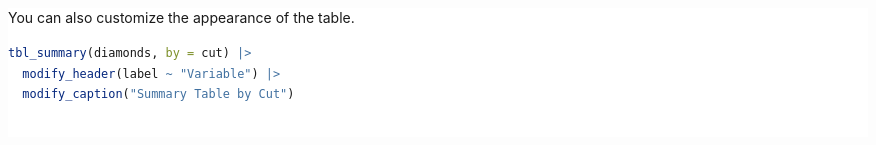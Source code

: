 You can also customize the appearance of the table.

``` r
tbl_summary(diamonds, by = cut) |> 
  modify_header(label ~ "Variable") |> 
  modify_caption("Summary Table by Cut")
```

<div id="nrkzypvdgt" style="padding-left:0px;padding-right:0px;padding-top:10px;padding-bottom:10px;overflow-x:auto;overflow-y:auto;width:auto;height:auto;">
<style>#nrkzypvdgt table {
  font-family: system-ui, 'Segoe UI', Roboto, Helvetica, Arial, sans-serif, 'Apple Color Emoji', 'Segoe UI Emoji', 'Segoe UI Symbol', 'Noto Color Emoji';
  -webkit-font-smoothing: antialiased;
  -moz-osx-font-smoothing: grayscale;
}
&#10;#nrkzypvdgt thead, #nrkzypvdgt tbody, #nrkzypvdgt tfoot, #nrkzypvdgt tr, #nrkzypvdgt td, #nrkzypvdgt th {
  border-style: none;
}
&#10;#nrkzypvdgt p {
  margin: 0;
  padding: 0;
}
&#10;#nrkzypvdgt .gt_table {
  display: table;
  border-collapse: collapse;
  line-height: normal;
  margin-left: auto;
  margin-right: auto;
  color: #333333;
  font-size: 16px;
  font-weight: normal;
  font-style: normal;
  background-color: #FFFFFF;
  width: auto;
  border-top-style: solid;
  border-top-width: 2px;
  border-top-color: #A8A8A8;
  border-right-style: none;
  border-right-width: 2px;
  border-right-color: #D3D3D3;
  border-bottom-style: solid;
  border-bottom-width: 2px;
  border-bottom-color: #A8A8A8;
  border-left-style: none;
  border-left-width: 2px;
  border-left-color: #D3D3D3;
}
&#10;#nrkzypvdgt .gt_caption {
  padding-top: 4px;
  padding-bottom: 4px;
}
&#10;#nrkzypvdgt .gt_title {
  color: #333333;
  font-size: 125%;
  font-weight: initial;
  padding-top: 4px;
  padding-bottom: 4px;
  padding-left: 5px;
  padding-right: 5px;
  border-bottom-color: #FFFFFF;
  border-bottom-width: 0;
}
&#10;#nrkzypvdgt .gt_subtitle {